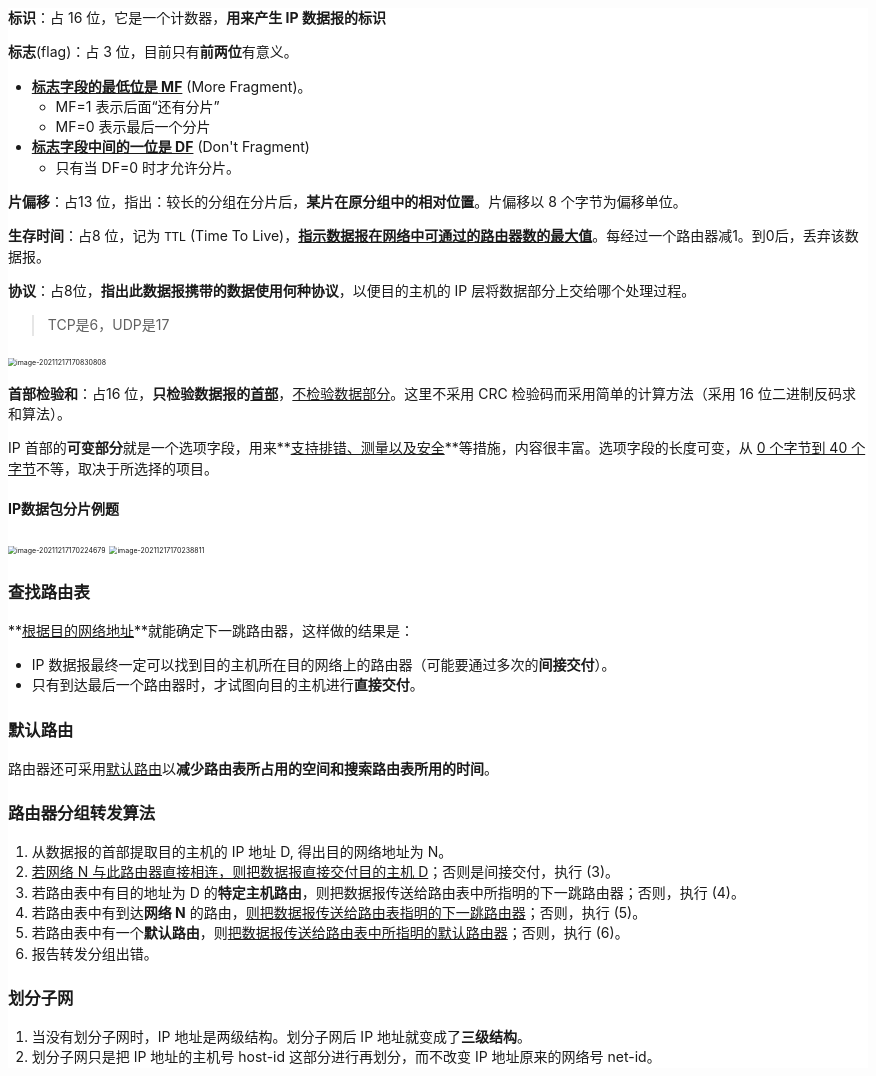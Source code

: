 **标识**：占 16 位，它是一个计数器，**用来产生 IP 数据报的标识**

**标志**(flag)：占 3 位，目前只有**前两位**有意义。
+ **<u>标志字段的最低位是 MF</u>** (More Fragment)。
  - MF=1 表示后面“还有分片”
  - MF=0 表示最后一个分片
+ **<u>标志字段中间的一位是 DF</u>** (Don't Fragment) 
    - 只有当 DF=0 时才允许分片。

**片偏移**：占13 位，指出：较长的分组在分片后，**某片在原分组中的相对位置**。片偏移以 8 个字节为偏移单位。

**生存时间**：占8 位，记为 `TTL` (Time To Live)，**<u>指示数据报在网络中可通过的路由器数的最大值</u>**。每经过一个路由器减1。到0后，丢弃该数据报。

**协议**：占8位，**指出此数据报携带的数据使用何种协议**，以便目的主机的 IP 层将数据部分上交给哪个处理过程。

> TCP是6，UDP是17

<img src="https://i0.hdslb.com/bfs/album/0b140d074c7a12d5a51b68ef07925e36269b18cb.png" alt="image-20211217170830808" style="zoom:50%;" />

**首部检验和**：占16 位，**只检验数据报的<u>首部</u>**，<u>不检验数据部分</u>。这里不采用 CRC 检验码而采用简单的计算方法（采用 16 位二进制反码求和算法）。 

IP 首部的**可变部分**就是一个选项字段，用来**<u>支持排错、测量以及安全</u>**等措施，内容很丰富。选项字段的长度可变，从 <u>0 个字节到 40 个字节</u>不等，取决于所选择的项目。

#### IP数据包分片例题

<img src="https://i0.hdslb.com/bfs/album/532307fb73cdf3da9751f0a18b8a8cb90a4c2994.png" alt="image-20211217170224679" style="zoom:50%;" />

<img src="https://i0.hdslb.com/bfs/album/4fbea2272c2559c0542bd592f280e826594e70d0.png" alt="image-20211217170238811" style="zoom:50%;" />



### 查找路由表

**<u>根据目的网络地址</u>**就能确定下一跳路由器，这样做的结果是：

+ IP 数据报最终一定可以找到目的主机所在目的网络上的路由器（可能要通过多次的**间接交付**）。
+ 只有到达最后一个路由器时，才试图向目的主机进行**直接交付**。 

### 默认路由

​	路由器还可采用<u>默认路由</u>以**减少路由表所占用的空间和搜索路由表所用的时间**。

### 路由器分组转发算法
1. 从数据报的首部提取目的主机的 IP 地址 D, 得出目的网络地址为 N。
2. <u>若网络 N 与此路由器直接相连，则把数据报直接交付目的主机 D</u>；否则是间接交付，执行 (3)。
3. 若路由表中有目的地址为 D 的**特定主机路由**，则把数据报传送给路由表中所指明的下一跳路由器；否则，执行 (4)。
4. 若路由表中有到达**网络 N** 的路由，<u>则把数据报传送给路由表指明的下一跳路由器</u>；否则，执行 (5)。
5. 若路由表中有一个**默认路由**，则<u>把数据报传送给路由表中所指明的默认路由器</u>；否则，执行 (6)。
6. 报告转发分组出错。 

### 划分子网

1. 当没有划分子网时，IP 地址是两级结构。划分子网后 IP 地址就变成了**三级结构**。
2. 划分子网只是把 IP 地址的主机号 host-id 这部分进行再划分，而不改变 IP 地址原来的网络号 net-id。 
